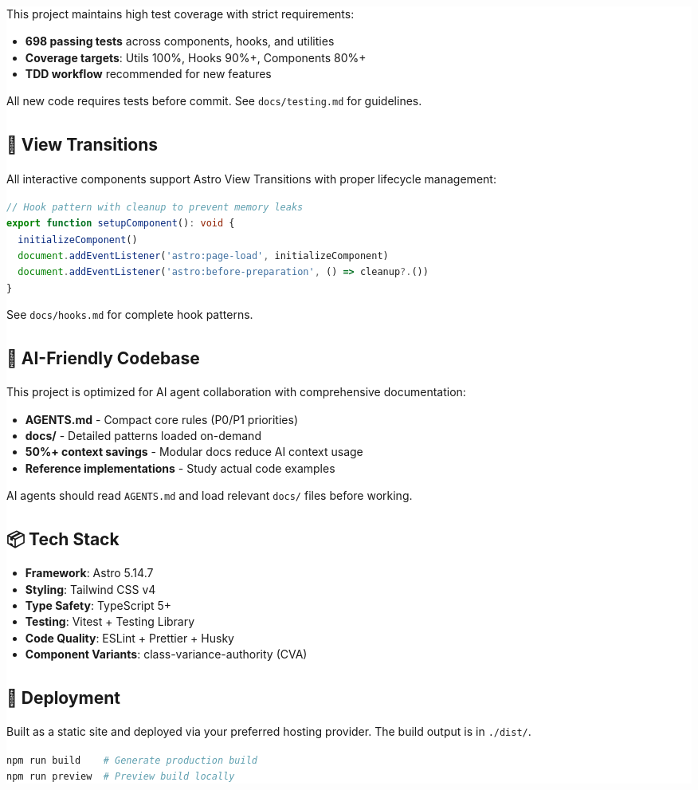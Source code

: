 This project maintains high test coverage with strict requirements:

- **698 passing tests** across components, hooks, and utilities
- **Coverage targets**: Utils 100%, Hooks 90%+, Components 80%+
- **TDD workflow** recommended for new features

All new code requires tests before commit. See `docs/testing.md` for guidelines.

## 🔄 View Transitions

All interactive components support Astro View Transitions with proper lifecycle
management:

```typescript
// Hook pattern with cleanup to prevent memory leaks
export function setupComponent(): void {
  initializeComponent()
  document.addEventListener('astro:page-load', initializeComponent)
  document.addEventListener('astro:before-preparation', () => cleanup?.())
}
```

See `docs/hooks.md` for complete hook patterns.

## 🤖 AI-Friendly Codebase

This project is optimized for AI agent collaboration with comprehensive
documentation:

- **AGENTS.md** - Compact core rules (P0/P1 priorities)
- **docs/** - Detailed patterns loaded on-demand
- **50%+ context savings** - Modular docs reduce AI context usage
- **Reference implementations** - Study actual code examples

AI agents should read `AGENTS.md` and load relevant `docs/` files before
working.

## 📦 Tech Stack

- **Framework**: Astro 5.14.7
- **Styling**: Tailwind CSS v4
- **Type Safety**: TypeScript 5+
- **Testing**: Vitest + Testing Library
- **Code Quality**: ESLint + Prettier + Husky
- **Component Variants**: class-variance-authority (CVA)

## 🚢 Deployment

Built as a static site and deployed via your preferred hosting provider. The
build output is in `./dist/`.

```bash
npm run build    # Generate production build
npm run preview  # Preview build locally
```
